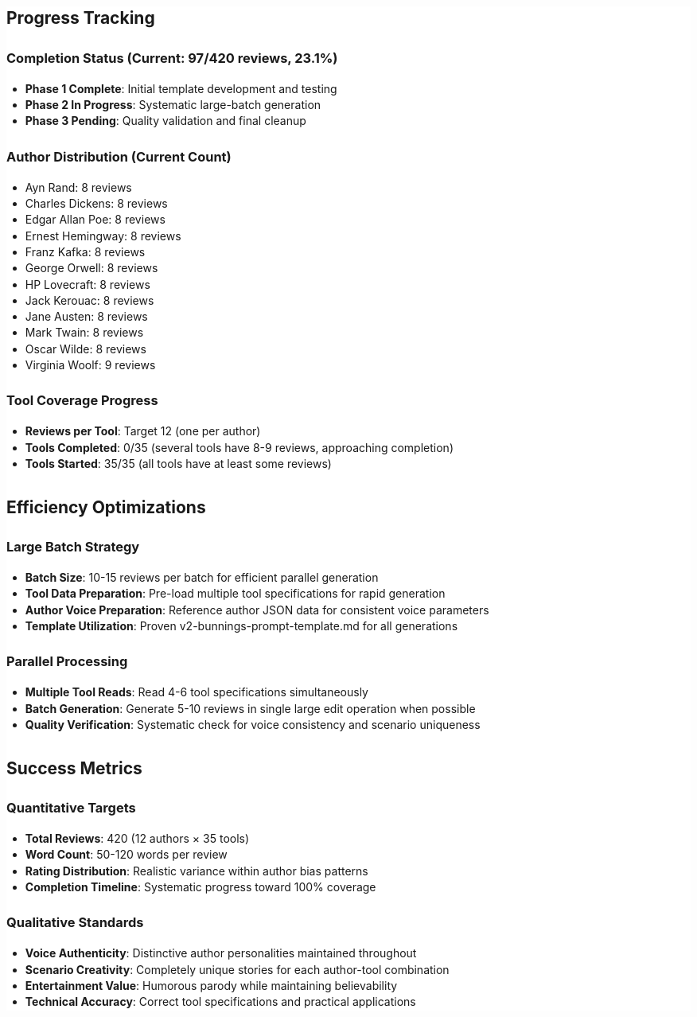 ## Progress Tracking

### Completion Status (Current: 97/420 reviews, 23.1%)
- **Phase 1 Complete**: Initial template development and testing
- **Phase 2 In Progress**: Systematic large-batch generation
- **Phase 3 Pending**: Quality validation and final cleanup

### Author Distribution (Current Count)
- Ayn Rand: 8 reviews
- Charles Dickens: 8 reviews  
- Edgar Allan Poe: 8 reviews
- Ernest Hemingway: 8 reviews
- Franz Kafka: 8 reviews
- George Orwell: 8 reviews
- HP Lovecraft: 8 reviews
- Jack Kerouac: 8 reviews
- Jane Austen: 8 reviews
- Mark Twain: 8 reviews
- Oscar Wilde: 8 reviews
- Virginia Woolf: 9 reviews

### Tool Coverage Progress
- **Reviews per Tool**: Target 12 (one per author)
- **Tools Completed**: 0/35 (several tools have 8-9 reviews, approaching completion)
- **Tools Started**: 35/35 (all tools have at least some reviews)

## Efficiency Optimizations

### Large Batch Strategy
- **Batch Size**: 10-15 reviews per batch for efficient parallel generation
- **Tool Data Preparation**: Pre-load multiple tool specifications for rapid generation
- **Author Voice Preparation**: Reference author JSON data for consistent voice parameters
- **Template Utilization**: Proven v2-bunnings-prompt-template.md for all generations

### Parallel Processing
- **Multiple Tool Reads**: Read 4-6 tool specifications simultaneously
- **Batch Generation**: Generate 5-10 reviews in single large edit operation when possible
- **Quality Verification**: Systematic check for voice consistency and scenario uniqueness

## Success Metrics

### Quantitative Targets
- **Total Reviews**: 420 (12 authors × 35 tools)
- **Word Count**: 50-120 words per review
- **Rating Distribution**: Realistic variance within author bias patterns
- **Completion Timeline**: Systematic progress toward 100% coverage

### Qualitative Standards
- **Voice Authenticity**: Distinctive author personalities maintained throughout
- **Scenario Creativity**: Completely unique stories for each author-tool combination
- **Entertainment Value**: Humorous parody while maintaining believability
- **Technical Accuracy**: Correct tool specifications and practical applications

